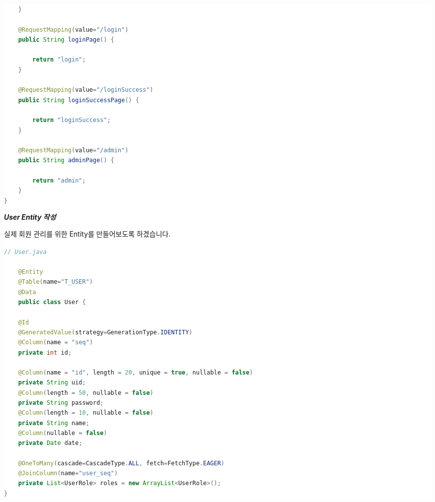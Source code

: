 ```java
    }

    @RequestMapping(value="/login")
    public String loginPage() {

        return "login";
    }
    
    @RequestMapping(value="/loginSuccess")
    public String loginSuccessPage() {
    
        return "loginSuccess";
    }
    
    @RequestMapping(value="/admin")
    public String adminPage() {
    
        return "admin";
    }
}
```  

***User Entity 작성***  

실제 회원 관리를 위한 Entity를 만들어보도록 하겠습니다.   

```java
// User.java

    @Entity
    @Table(name="T_USER")
    @Data
    public class User {

    @Id
    @GeneratedValue(strategy=GenerationType.IDENTITY)
    @Column(name = "seq")
    private int id;

    @Column(name = "id", length = 20, unique = true, nullable = false)
    private String uid;
    @Column(length = 50, nullable = false)
    private String password;
    @Column(length = 10, nullable = false)
    private String name;
    @Column(nullable = false)
    private Date date;

    @OneToMany(cascade=CascadeType.ALL, fetch=FetchType.EAGER)
    @JoinColumn(name="user_seq")
    private List<UserRole> roles = new ArrayList<UserRole>();
}
```  
